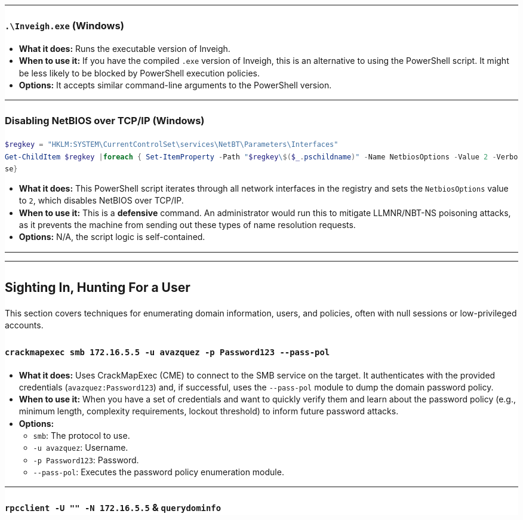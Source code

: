 -----

### `.\Inveigh.exe` (Windows)

  * **What it does:** Runs the executable version of Inveigh.
  * **When to use it:** If you have the compiled `.exe` version of Inveigh, this is an alternative to using the PowerShell script. It might be less likely to be blocked by PowerShell execution policies.
  * **Options:** It accepts similar command-line arguments to the PowerShell version.

-----

### Disabling NetBIOS over TCP/IP (Windows)

```powershell
$regkey = "HKLM:SYSTEM\CurrentControlSet\services\NetBT\Parameters\Interfaces"
Get-ChildItem $regkey |foreach { Set-ItemProperty -Path "$regkey\$($_.pschildname)" -Name NetbiosOptions -Value 2 -Verbose}
```

  * **What it does:** This PowerShell script iterates through all network interfaces in the registry and sets the `NetbiosOptions` value to `2`, which disables NetBIOS over TCP/IP.
  * **When to use it:** This is a **defensive** command. An administrator would run this to mitigate LLMNR/NBT-NS poisoning attacks, as it prevents the machine from sending out these types of name resolution requests.
  * **Options:** N/A, the script logic is self-contained.

-----

-----

## Sighting In, Hunting For a User

This section covers techniques for enumerating domain information, users, and policies, often with null sessions or low-privileged accounts.

### `crackmapexec smb 172.16.5.5 -u avazquez -p Password123 --pass-pol`

  * **What it does:** Uses CrackMapExec (CME) to connect to the SMB service on the target. It authenticates with the provided credentials (`avazquez:Password123`) and, if successful, uses the `--pass-pol` module to dump the domain password policy.
  * **When to use it:** When you have a set of credentials and want to quickly verify them and learn about the password policy (e.g., minimum length, complexity requirements, lockout threshold) to inform future password attacks.
  * **Options:**
      * `smb`: The protocol to use.
      * `-u avazquez`: Username.
      * `-p Password123`: Password.
      * `--pass-pol`: Executes the password policy enumeration module.

-----

### `rpcclient -U "" -N 172.16.5.5` & `querydominfo`
